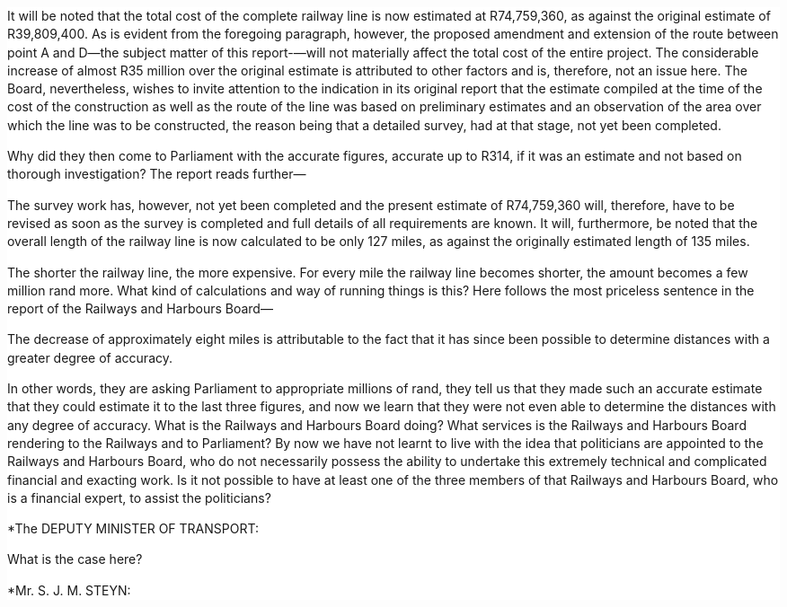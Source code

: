 <block name="quote">It will be noted that the total cost of the complete railway line is now estimated at R74,759,360, as against the original estimate of R39,809,400. As is evident from the foregoing paragraph, however, the proposed amendment and extension of the route between point A and D&#x2014;the subject matter of this report-&#x2014;will not materially affect the total cost of the entire project. The considerable increase of almost R35 million over the original estimate is attributed to other factors and is, therefore, not an issue here. The Board, nevertheless, wishes to invite attention to the indication in its original report that the estimate compiled at the time of the cost of the construction as well as the route of the line was based on preliminary estimates and an observation of the area over which the line was to be constructed, the reason being that a detailed survey, had at that stage, not yet been completed.</block>

<p>Why did they then come to Parliament with the accurate figures, accurate up to R314, if it was an estimate and not based on thorough investigation? The report reads further&#x2014;</p>

<block name="quote">The survey work has, however, not yet been completed and the present estimate of R74,759,360 will, therefore, have to be revised as soon as the survey is completed and full details of all requirements are known. It will, furthermore, be noted that the overall length of the railway line is now calculated to be only 127 miles, as against the originally estimated length of 135 miles.</block>

<p>The shorter the railway line, the more expensive. For every mile the railway line becomes shorter, the amount becomes a few million <span class="col_1933-1934" refersTo="page_0989"/>rand more. What kind of calculations and way of running things is this? Here follows the most priceless sentence in the report of the Railways and Harbours Board&#x2014;</p>

<block name="quote">The decrease of approximately eight miles is attributable to the fact that it has since been possible to determine distances with a greater degree of accuracy.</block>

<p>In other words, they are asking Parliament to appropriate millions of rand, they tell us that they made such an accurate estimate that they could estimate it to the last three figures, and now we learn that they were not even able to determine the distances with any degree of accuracy. What is the Railways and Harbours Board doing? What services is the Railways and Harbours Board rendering to the Railways and to Parliament? By now we have not learnt to live with the idea that politicians are appointed to the Railways and Harbours Board, who do not necessarily possess the ability to undertake this extremely technical and complicated financial and exacting work. Is it not possible to have at least one of the three members of that Railways and Harbours Board, who is a financial expert, to assist the politicians?</p>

</speech>

<speech by="#deputy_minister_of_transport">

<from>*The <person refersTo="hansard_za">DEPUTY MINISTER OF TRANSPORT</person>:</from>

<p>What is the case here?</p>

</speech>

<speech by="#steyn">

<from>*Mr. <person refersTo="hansard_za">S. J. M. STEYN</person>:</from>
